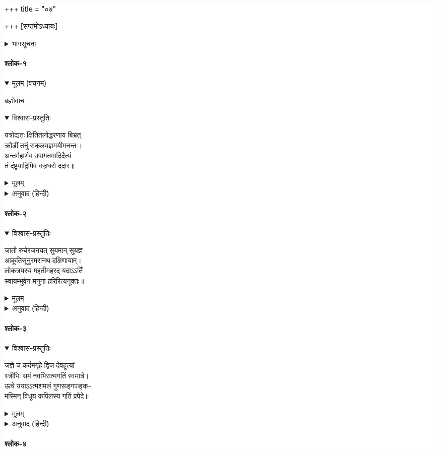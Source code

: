 +++
title = "०७"

+++
[सप्तमोऽध्यायः]



<details><summary>भागसूचना</summary></details>

#### श्लोक-१


<details open><summary>मूलम् (वचनम्)</summary>

ब्रह्मोवाच
</details>

<details open><summary>विश्वास-प्रस्तुतिः</summary>

यत्रोद्यतः क्षितितलोद्धरणाय बिभ्रत्  
क्रौडीं तनुं सकलयज्ञमयीमनन्तः।  
अन्तर्महार्णव उपागतमादिदैत्यं  
तं दंष्ट्रयाद्रिमिव वज्रधरो ददार॥
</details>

<details><summary>मूलम्</summary></details>

<details><summary>अनुवाद (हिन्दी)</summary></details>

#### श्लोक-२


<details open><summary>विश्वास-प्रस्तुतिः</summary>

जातो रुचेरजनयत् सुयमान् सुयज्ञ  
आकूतिसूनुरमरानथ दक्षिणायाम्।  
लोकत्रयस्य महतीमहरद् यदाऽऽर्तिं  
स्वायम्भुवेन मनुना हरिरित्यनूक्तः॥
</details>

<details><summary>मूलम्</summary></details>

<details><summary>अनुवाद (हिन्दी)</summary></details>

#### श्लोक-३


<details open><summary>विश्वास-प्रस्तुतिः</summary>

जज्ञे च कर्दमगृहे द्विज देवहूत्यां  
स्त्रीभिः समं नवभिरात्मगतिं स्वमात्रे।  
ऊचे ययाऽऽत्मशमलं गुणसङ्गपङ्क-  
मस्मिन् विधूय कपिलस्य गतिं प्रपेदे॥
</details>

<details><summary>मूलम्</summary></details>

<details><summary>अनुवाद (हिन्दी)</summary></details>

#### श्लोक-४
